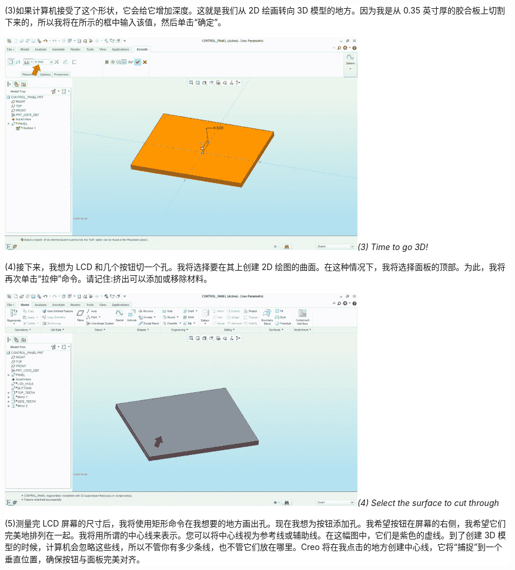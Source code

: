 (3)如果计算机接受了这个形状，它会给它增加深度。这就是我们从 2D 绘画转向 3D 模型的地方。因为我是从 0.35 英寸厚的胶合板上切割下来的，所以我将在所示的框中输入该值，然后单击“确定”。

[![Time for 3D](img/76140feb4d33f08f33544ce5206ff540.png)](//cdn.sparkfun.com/assets/8/d/0/8/3/513f6a31ce395f0948000000.jpg)*(3) Time to go 3D!*

(4)接下来，我想为 LCD 和几个按钮切一个孔。我将选择要在其上创建 2D 绘图的曲面。在这种情况下，我将选择面板的顶部。为此，我将再次单击“拉伸”命令。请记住:挤出可以添加或移除材料。

[![Cut LCD hole](img/21386cff3e86d06ae8399f6b9419c14a.png)](//cdn.sparkfun.com/assets/c/7/0/1/b/513f6a31ce395f6244000000.jpg)*(4) Select the surface to cut through*

(5)测量完 LCD 屏幕的尺寸后，我将使用矩形命令在我想要的地方画出孔。现在我想为按钮添加孔。我希望按钮在屏幕的右侧，我希望它们完美地排列在一起。我将用所谓的中心线来表示。您可以将中心线视为参考线或辅助线。在这幅图中，它们是紫色的虚线。到了创建 3D 模型的时候，计算机会忽略这些线，所以不管你有多少条线，也不管它们放在哪里。Creo 将在我点击的地方创建中心线，它将“捕捉”到一个垂直位置，确保按钮与面板完美对齐。
